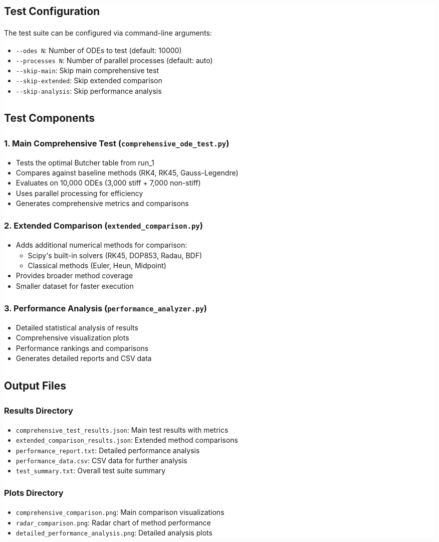 ## Test Configuration

The test suite can be configured via command-line arguments:

- `--odes N`: Number of ODEs to test (default: 10000)
- `--processes N`: Number of parallel processes (default: auto)
- `--skip-main`: Skip main comprehensive test
- `--skip-extended`: Skip extended comparison
- `--skip-analysis`: Skip performance analysis

## Test Components

### 1. Main Comprehensive Test (`comprehensive_ode_test.py`)

- Tests the optimal Butcher table from run_1
- Compares against baseline methods (RK4, RK45, Gauss-Legendre)
- Evaluates on 10,000 ODEs (3,000 stiff + 7,000 non-stiff)
- Uses parallel processing for efficiency
- Generates comprehensive metrics and comparisons

### 2. Extended Comparison (`extended_comparison.py`)

- Adds additional numerical methods for comparison:
  - Scipy's built-in solvers (RK45, DOP853, Radau, BDF)
  - Classical methods (Euler, Heun, Midpoint)
- Provides broader method coverage
- Smaller dataset for faster execution

### 3. Performance Analysis (`performance_analyzer.py`)

- Detailed statistical analysis of results
- Comprehensive visualization plots
- Performance rankings and comparisons
- Generates detailed reports and CSV data

## Output Files

### Results Directory

- `comprehensive_test_results.json`: Main test results with metrics
- `extended_comparison_results.json`: Extended method comparisons
- `performance_report.txt`: Detailed performance analysis
- `performance_data.csv`: CSV data for further analysis
- `test_summary.txt`: Overall test suite summary

### Plots Directory

- `comprehensive_comparison.png`: Main comparison visualizations
- `radar_comparison.png`: Radar chart of method performance
- `detailed_performance_analysis.png`: Detailed analysis plots
